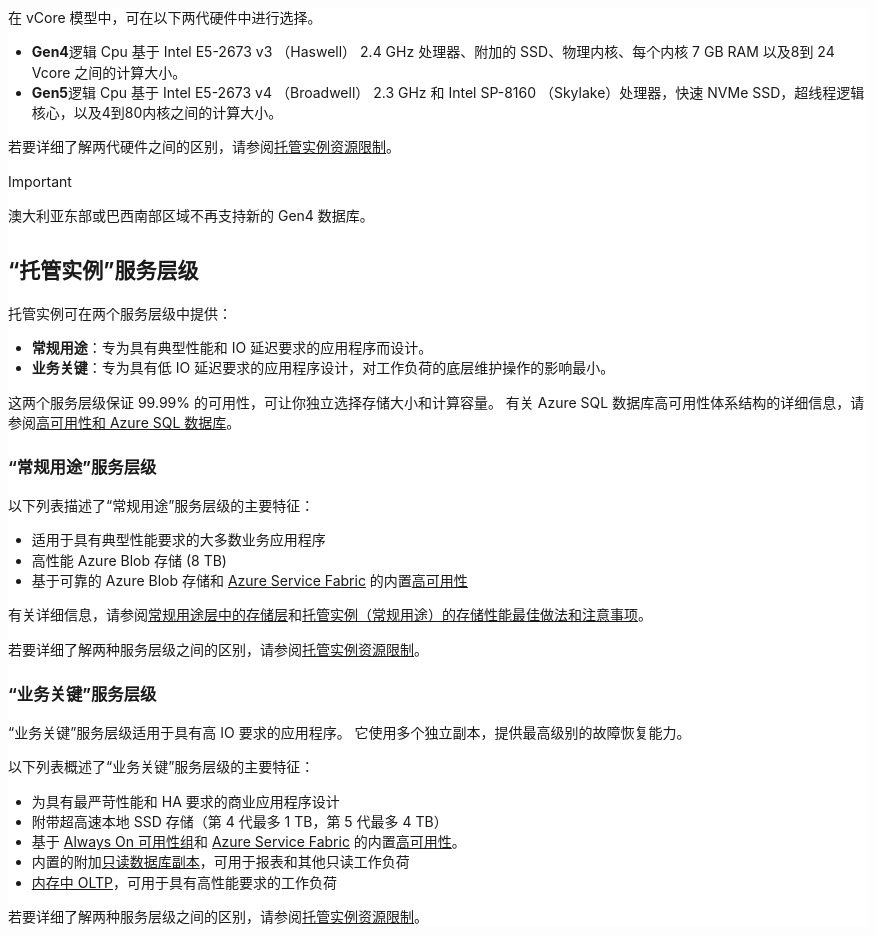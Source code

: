 在 vCore 模型中，可在以下两代硬件中进行选择。

- **Gen4**逻辑 Cpu 基于 Intel E5-2673 v3 （Haswell） 2.4 GHz 处理器、附加的 SSD、物理内核、每个内核 7 GB RAM 以及8到 24 Vcore 之间的计算大小。
- **Gen5**逻辑 Cpu 基于 Intel E5-2673 v4 （Broadwell） 2.3 GHz 和 Intel SP-8160 （Skylake）处理器，快速 NVMe SSD，超线程逻辑核心，以及4到80内核之间的计算大小。

若要详细了解两代硬件之间的区别，请参阅[托管实例资源限制](sql-database-managed-instance-resource-limits.md#hardware-generation-characteristics)。

> [!IMPORTANT]
> 澳大利亚东部或巴西南部区域不再支持新的 Gen4 数据库。

## <a name="managed-instance-service-tiers"></a>“托管实例”服务层级

托管实例可在两个服务层级中提供：

- **常规用途**：专为具有典型性能和 IO 延迟要求的应用程序而设计。
- **业务关键**：专为具有低 IO 延迟要求的应用程序设计，对工作负荷的底层维护操作的影响最小。

这两个服务层级保证 99.99% 的可用性，可让你独立选择存储大小和计算容量。 有关 Azure SQL 数据库高可用性体系结构的详细信息，请参阅[高可用性和 Azure SQL 数据库](sql-database-high-availability.md)。

### <a name="general-purpose-service-tier"></a>“常规用途”服务层级

以下列表描述了“常规用途”服务层级的主要特征：

- 适用于具有典型性能要求的大多数业务应用程序
- 高性能 Azure Blob 存储 (8 TB)
- 基于可靠的 Azure Blob 存储和 [Azure Service Fabric](../service-fabric/service-fabric-overview.md) 的内置[高可用性](sql-database-high-availability.md#basic-standard-and-general-purpose-service-tier-availability)

有关详细信息，请参阅[常规用途层中的存储层](https://medium.com/azure-sqldb-managed-instance/file-layout-in-general-purpose-azure-sql-managed-instance-cf21fff9c76c)和[托管实例（常规用途）的存储性能最佳做法和注意事项](https://blogs.msdn.microsoft.com/sqlcat/2018/07/20/storage-performance-best-practices-and-considerations-for-azure-sql-db-managed-instance-general-purpose/)。

若要详细了解两种服务层级之间的区别，请参阅[托管实例资源限制](sql-database-managed-instance-resource-limits.md#service-tier-characteristics)。

### <a name="business-critical-service-tier"></a>“业务关键”服务层级

“业务关键”服务层级适用于具有高 IO 要求的应用程序。 它使用多个独立副本，提供最高级别的故障恢复能力。

以下列表概述了“业务关键”服务层级的主要特征：

- 为具有最严苛性能和 HA 要求的商业应用程序设计
- 附带超高速本地 SSD 存储（第 4 代最多 1 TB，第 5 代最多 4 TB）
- 基于 [Always On 可用性组](https://docs.microsoft.com/sql/database-engine/availability-groups/windows/always-on-availability-groups-sql-server)和 [Azure Service Fabric](../service-fabric/service-fabric-overview.md) 的内置[高可用性](sql-database-high-availability.md#premium-and-business-critical-service-tier-availability)。
- 内置的附加[只读数据库副本](sql-database-read-scale-out.md)，可用于报表和其他只读工作负荷
- [内存中 OLTP](sql-database-in-memory.md)，可用于具有高性能要求的工作负荷  

若要详细了解两种服务层级之间的区别，请参阅[托管实例资源限制](sql-database-managed-instance-resource-limits.md#service-tier-characteristics)。
